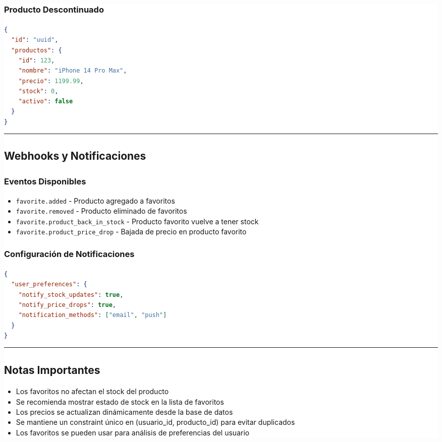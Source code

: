 ### Producto Descontinuado
```json
{
  "id": "uuid",
  "productos": {
    "id": 123,
    "nombre": "iPhone 14 Pro Max",
    "precio": 1199.99,
    "stock": 0,
    "activo": false
  }
}
```

---

## Webhooks y Notificaciones

### Eventos Disponibles
- `favorite.added` - Producto agregado a favoritos
- `favorite.removed` - Producto eliminado de favoritos
- `favorite.product_back_in_stock` - Producto favorito vuelve a tener stock
- `favorite.product_price_drop` - Bajada de precio en producto favorito

### Configuración de Notificaciones
```json
{
  "user_preferences": {
    "notify_stock_updates": true,
    "notify_price_drops": true,
    "notification_methods": ["email", "push"]
  }
}
```

---

## Notas Importantes

- Los favoritos no afectan el stock del producto
- Se recomienda mostrar estado de stock en la lista de favoritos
- Los precios se actualizan dinámicamente desde la base de datos
- Se mantiene un constraint único en (usuario_id, producto_id) para evitar duplicados
- Los favoritos se pueden usar para análisis de preferencias del usuario
